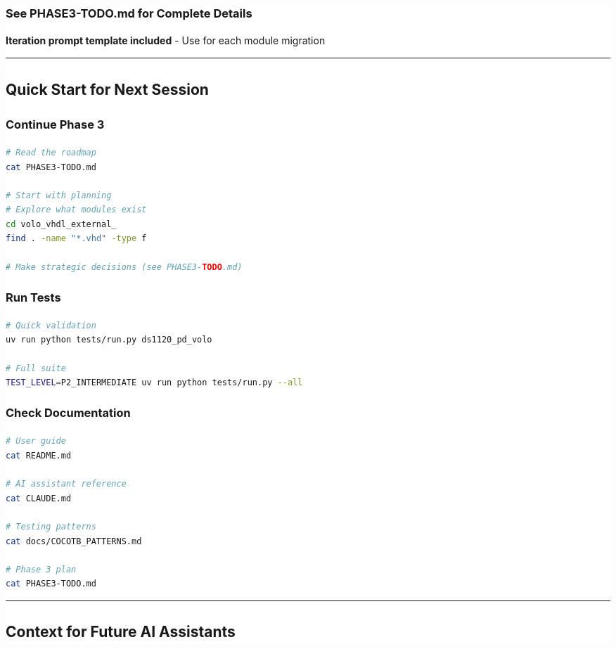 ### See PHASE3-TODO.md for Complete Details

**Iteration prompt template included** - Use for each module migration

---

## Quick Start for Next Session

### Continue Phase 3

```bash
# Read the roadmap
cat PHASE3-TODO.md

# Start with planning
# Explore what modules exist
cd volo_vhdl_external_
find . -name "*.vhd" -type f

# Make strategic decisions (see PHASE3-TODO.md)
```

### Run Tests

```bash
# Quick validation
uv run python tests/run.py ds1120_pd_volo

# Full suite
TEST_LEVEL=P2_INTERMEDIATE uv run python tests/run.py --all
```

### Check Documentation

```bash
# User guide
cat README.md

# AI assistant reference
cat CLAUDE.md

# Testing patterns
cat docs/COCOTB_PATTERNS.md

# Phase 3 plan
cat PHASE3-TODO.md
```

---

## Context for Future AI Assistants
